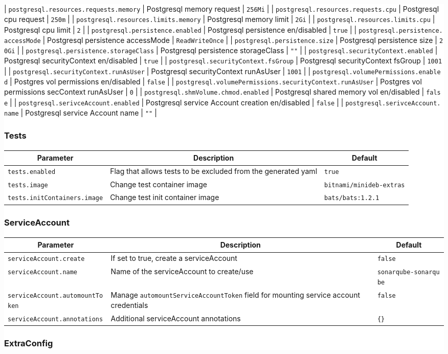 | `postgresql.resources.requests.memory` | Postgresql memory request | `256Mi` |
| `postgresql.resources.requests.cpu` | Postgresql cpu request | `250m` |
| `postgresql.resources.limits.memory` | Postgresql memory limit | `2Gi` |
| `postgresql.resources.limits.cpu` | Postgresql cpu limit | `2` |
| `postgresql.persistence.enabled` | Postgresql persistence en/disabled | `true` |
| `postgresql.persistence.accessMode` | Postgresql persistence accessMode | `ReadWriteOnce` |
| `postgresql.persistence.size` | Postgresql persistence size | `20Gi` |
| `postgresql.persistence.storageClass` | Postgresql persistence storageClass | `""` |
| `postgresql.securityContext.enabled` | Postgresql securityContext en/disabled | `true` |
| `postgresql.securityContext.fsGroup` | Postgresql securityContext fsGroup | `1001` |
| `postgresql.securityContext.runAsUser` | Postgresql securityContext runAsUser | `1001` |
| `postgresql.volumePermissions.enabled` | Postgres vol permissions en/disabled | `false` |
| `postgresql.volumePermissions.securityContext.runAsUser` | Postgres vol permissions secContext runAsUser | `0` |
| `postgresql.shmVolume.chmod.enabled` | Postgresql shared memory vol en/disabled | `false` |
| `postgresql.serivceAccount.enabled` | Postgresql service Account creation en/disabled | `false` |
| `postgresql.serivceAccount.name` | Postgresql service Account name | `""` |

### Tests

| Parameter                    | Description                                                   | Default |
|------------------------------|---------------------------------------------------------------| ------- |
| `tests.enabled`              | Flag that allows tests to be excluded from the generated yaml | `true` |
| `tests.image`                | Change test container image                                   | `bitnami/minideb-extras` |
| `tests.initContainers.image` | Change test init container image                              | `bats/bats:1.2.1` |

### ServiceAccount

| Parameter                       | Description                                                                          | Default               |
|---------------------------------|--------------------------------------------------------------------------------------|-----------------------|
| `serviceAccount.create`         | If set to true, create a serviceAccount                                              | `false`               |
| `serviceAccount.name`           | Name of the serviceAccount to create/use                                             | `sonarqube-sonarqube` |
| `serviceAccount.automountToken` | Manage `automountServiceAccountToken` field for mounting service account credentials | `false`               |
| `serviceAccount.annotations`    | Additional serviceAccount annotations                                                | `{}`                  |

### ExtraConfig
